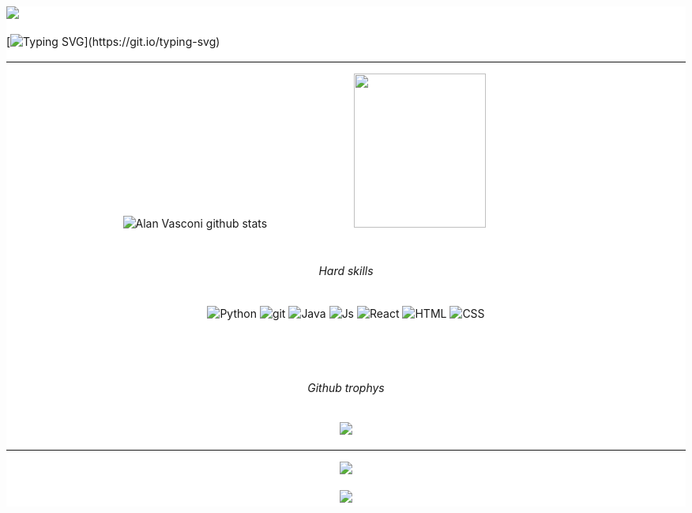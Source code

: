 <img width=100% src="https://capsule-render.vercel.app/api?type=waving&&color=0:8BE8FDFF,100:a82da8&height=100&section=header&&fontSize=90"/>

[![Typing SVG](https://readme-typing-svg.herokuapp.com/?font=Goldman&size=35&pause=1000&color=8BE8FDFF&center=true&vCenter=true&width=1000&lines=Welcome,+my+name+is+Daniela;)](https://git.io/typing-svg)

---

<div align="center">  
  <img width="49%" height="195px" src="https://github-readme-stats.vercel.app/api?username=danielasegadilha&show_icons=true&count_private=true&hide_border=false&title_color=8BE8FDFF&icon_color=87CEFA&text_color=c9d1d9&bg_color=0d1117" alt="Alan Vasconi github stats" /> 
  <img width="44%" height="195px" src="https://github-readme-stats.vercel.app/api/top-langs/?username=danielasegadilha&layout=compact&hide_border=false&title_color=8BE8FDFF&text_color=87CEFA&bg_color=0d1117" />
</div>

<div  align="center"> 
  <div style="display: inline_block"><br>
    <h6 align="center">Hard skills</h1>
    <img align="center" alt="Python" height="40" width="40" src="https://raw.githubusercontent.com/devicons/devicon/master/icons/python/python-original.svg">
    <img align="center" src="https://www.vectorlogo.zone/logos/git-scm/git-scm-icon.svg" alt="git" width="40" height="40"/>
    <img align="center" alt="Java" height="40" width="40" src="https://raw.githubusercontent.com/devicons/devicon/master/icons/java/java-original.svg">
    <img align="center" alt="Js" height="40" width="40" src="https://raw.githubusercontent.com/devicons/devicon/master/icons/javascript/javascript-plain.svg">
    <img align="center" alt="React" height="40" width="40" src="https://raw.githubusercontent.com/devicons/devicon/master/icons/react/react-original.svg">
    <img align="center" alt="HTML" height="40" width="40" src="https://raw.githubusercontent.com/devicons/devicon/master/icons/html5/html5-original.svg">
    <img align="center" alt="CSS" height="40" width="40" src="https://raw.githubusercontent.com/devicons/devicon/master/icons/css3/css3-original.svg">
   </div>

<p align="center">
  <br><br>
  <h6 align="center">Github trophys</h1>
  <img src="https://github-profile-trophy.vercel.app/?username=danielasegadilha&theme=tokyonight&row=1&no-bg=true&column=4&margin-w=15&margin-h=15" />
</p>

---

[![](https://visitcount.itsvg.in/api?id=danielasegadilha&label=Profile%20Views&color=0&icon=5&pretty=true)](https://visitcount.itsvg.in)

<img width=100% src="https://capsule-render.vercel.app/api?type=waving&&color=0:8BE8FDFF,100:a82da8&height=100&section=footer&&fontSize=90"/>
